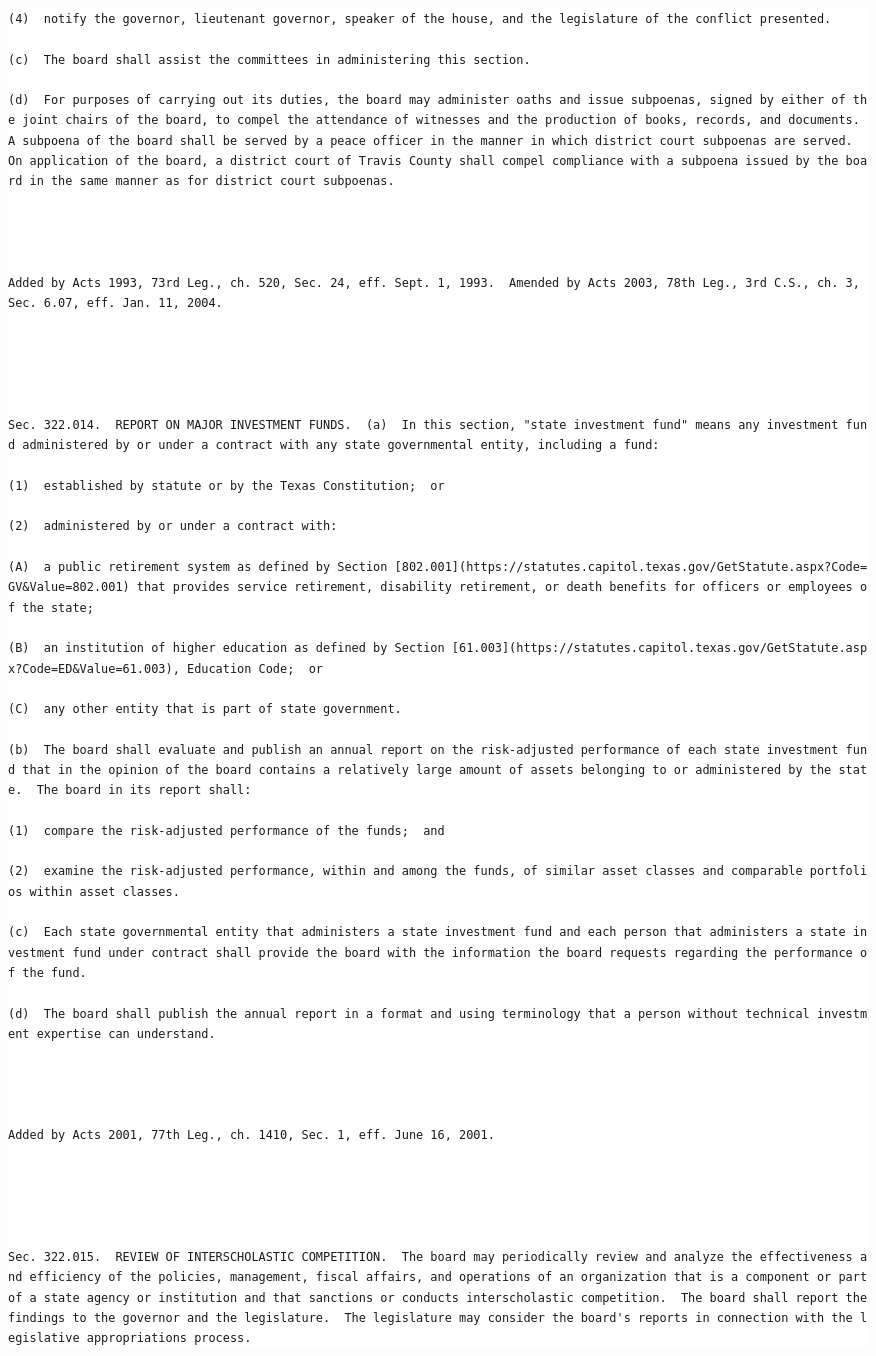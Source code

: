     (4)  notify the governor, lieutenant governor, speaker of the house, and the legislature of the conflict presented.
    
    (c)  The board shall assist the committees in administering this section.
    
    (d)  For purposes of carrying out its duties, the board may administer oaths and issue subpoenas, signed by either of the joint chairs of the board, to compel the attendance of witnesses and the production of books, records, and documents.  A subpoena of the board shall be served by a peace officer in the manner in which district court subpoenas are served.  On application of the board, a district court of Travis County shall compel compliance with a subpoena issued by the board in the same manner as for district court subpoenas.
    
    
    
    
    Added by Acts 1993, 73rd Leg., ch. 520, Sec. 24, eff. Sept. 1, 1993.  Amended by Acts 2003, 78th Leg., 3rd C.S., ch. 3, Sec. 6.07, eff. Jan. 11, 2004.
    
    
    
    
    
    Sec. 322.014.  REPORT ON MAJOR INVESTMENT FUNDS.  (a)  In this section, "state investment fund" means any investment fund administered by or under a contract with any state governmental entity, including a fund:
    
    (1)  established by statute or by the Texas Constitution;  or
    
    (2)  administered by or under a contract with:
    
    (A)  a public retirement system as defined by Section [802.001](https://statutes.capitol.texas.gov/GetStatute.aspx?Code=GV&Value=802.001) that provides service retirement, disability retirement, or death benefits for officers or employees of the state;
    
    (B)  an institution of higher education as defined by Section [61.003](https://statutes.capitol.texas.gov/GetStatute.aspx?Code=ED&Value=61.003), Education Code;  or
    
    (C)  any other entity that is part of state government.
    
    (b)  The board shall evaluate and publish an annual report on the risk-adjusted performance of each state investment fund that in the opinion of the board contains a relatively large amount of assets belonging to or administered by the state.  The board in its report shall:
    
    (1)  compare the risk-adjusted performance of the funds;  and
    
    (2)  examine the risk-adjusted performance, within and among the funds, of similar asset classes and comparable portfolios within asset classes.
    
    (c)  Each state governmental entity that administers a state investment fund and each person that administers a state investment fund under contract shall provide the board with the information the board requests regarding the performance of the fund.
    
    (d)  The board shall publish the annual report in a format and using terminology that a person without technical investment expertise can understand.
    
    
    
    
    Added by Acts 2001, 77th Leg., ch. 1410, Sec. 1, eff. June 16, 2001.
    
    
    
    
    
    Sec. 322.015.  REVIEW OF INTERSCHOLASTIC COMPETITION.  The board may periodically review and analyze the effectiveness and efficiency of the policies, management, fiscal affairs, and operations of an organization that is a component or part of a state agency or institution and that sanctions or conducts interscholastic competition.  The board shall report the findings to the governor and the legislature.  The legislature may consider the board's reports in connection with the legislative appropriations process.
    